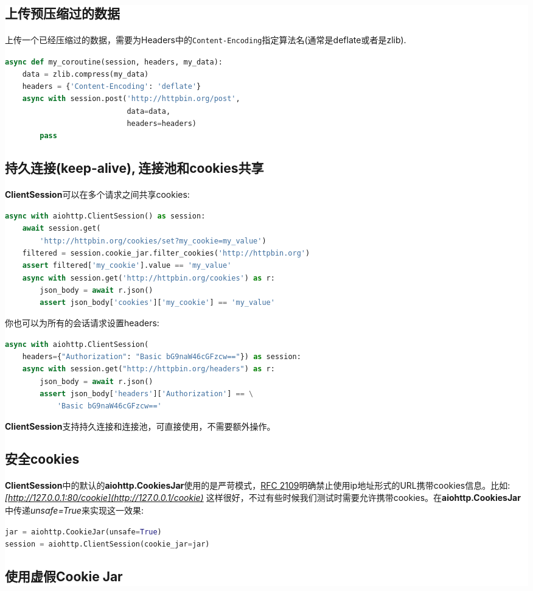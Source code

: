 ## 上传预压缩过的数据

上传一个已经压缩过的数据，需要为Headers中的`Content-Encoding`指定算法名(通常是deflate或者是zlib).

```python
async def my_coroutine(session, headers, my_data):
    data = zlib.compress(my_data)
    headers = {'Content-Encoding': 'deflate'}
    async with session.post('http://httpbin.org/post',
                            data=data,
                            headers=headers)
        pass
```

## 持久连接(keep-alive), 连接池和cookies共享

**ClientSession**可以在多个请求之间共享cookies:

```python
async with aiohttp.ClientSession() as session:
    await session.get(
        'http://httpbin.org/cookies/set?my_cookie=my_value')
    filtered = session.cookie_jar.filter_cookies('http://httpbin.org')
    assert filtered['my_cookie'].value == 'my_value'
    async with session.get('http://httpbin.org/cookies') as r:
        json_body = await r.json()
        assert json_body['cookies']['my_cookie'] == 'my_value'
```

你也可以为所有的会话请求设置headers:

```python
async with aiohttp.ClientSession(
    headers={"Authorization": "Basic bG9naW46cGFzcw=="}) as session:
    async with session.get("http://httpbin.org/headers") as r:
        json_body = await r.json()
        assert json_body['headers']['Authorization'] == \
            'Basic bG9naW46cGFzcw=='
```

**ClientSession**支持持久连接和连接池，可直接使用，不需要额外操作。

## 安全cookies

**ClientSession**中的默认的**aiohttp.CookiesJar**使用的是严苛模式，[RFC 2109](https://tools.ietf.org/html/rfc2109.html)明确禁止使用ip地址形式的URL携带cookies信息。比如: *[http://127.0.0.1:80/cookie](http://127.0.0.1/cookie)* 这样很好，不过有些时候我们测试时需要允许携带cookies。在**aiohttp.CookiesJar**中传递*unsafe=True*来实现这一效果:

```python
jar = aiohttp.CookieJar(unsafe=True)
session = aiohttp.ClientSession(cookie_jar=jar)
```

## 使用虚假Cookie Jar
